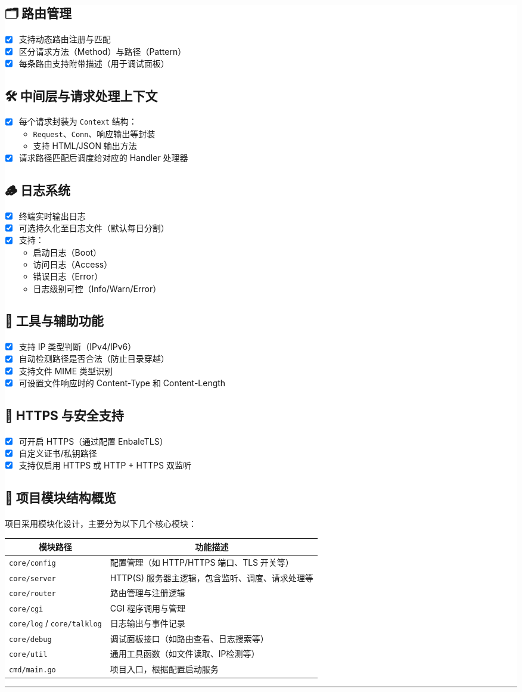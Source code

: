## 🗂 路由管理

- [x] 支持动态路由注册与匹配
- [x] 区分请求方法（Method）与路径（Pattern）
- [x] 每条路由支持附带描述（用于调试面板）

## 🛠 中间层与请求处理上下文

- [x] 每个请求封装为 `Context` 结构：
  - `Request`、`Conn`、响应输出等封装
  - 支持 HTML/JSON 输出方法
- [x] 请求路径匹配后调度给对应的 Handler 处理器

## 🪵 日志系统

- [x] 终端实时输出日志
- [x] 可选持久化至日志文件（默认每日分割）
- [x] 支持：
  - 启动日志（Boot）
  - 访问日志（Access）
  - 错误日志（Error）
  - 日志级别可控（Info/Warn/Error）

## 🧰 工具与辅助功能

- [x] 支持 IP 类型判断（IPv4/IPv6）
- [x] 自动检测路径是否合法（防止目录穿越）
- [x] 支持文件 MIME 类型识别
- [x] 可设置文件响应时的 Content-Type 和 Content-Length

## 🔐 HTTPS 与安全支持

- [x] 可开启 HTTPS（通过配置 EnbaleTLS）
- [x] 自定义证书/私钥路径
- [x] 支持仅启用 HTTPS 或 HTTP + HTTPS 双监听

## 🧩 项目模块结构概览

项目采用模块化设计，主要分为以下几个核心模块：

| 模块路径                        | 功能描述                          |
| --------------------------- | ----------------------------- |
| `core/config`               | 配置管理（如 HTTP/HTTPS 端口、TLS 开关等） |
| `core/server`               | HTTP(S) 服务器主逻辑，包含监听、调度、请求处理等  |
| `core/router`               | 路由管理与注册逻辑                     |
| `core/cgi`                  | CGI 程序调用与管理                   |
| `core/log` / `core/talklog` | 日志输出与事件记录                     |
| `core/debug`                | 调试面板接口（如路由查看、日志搜索等）           |
| `core/util`                 | 通用工具函数（如文件读取、IP检测等）           |
| `cmd/main.go`               | 项目入口，根据配置启动服务                 |

---